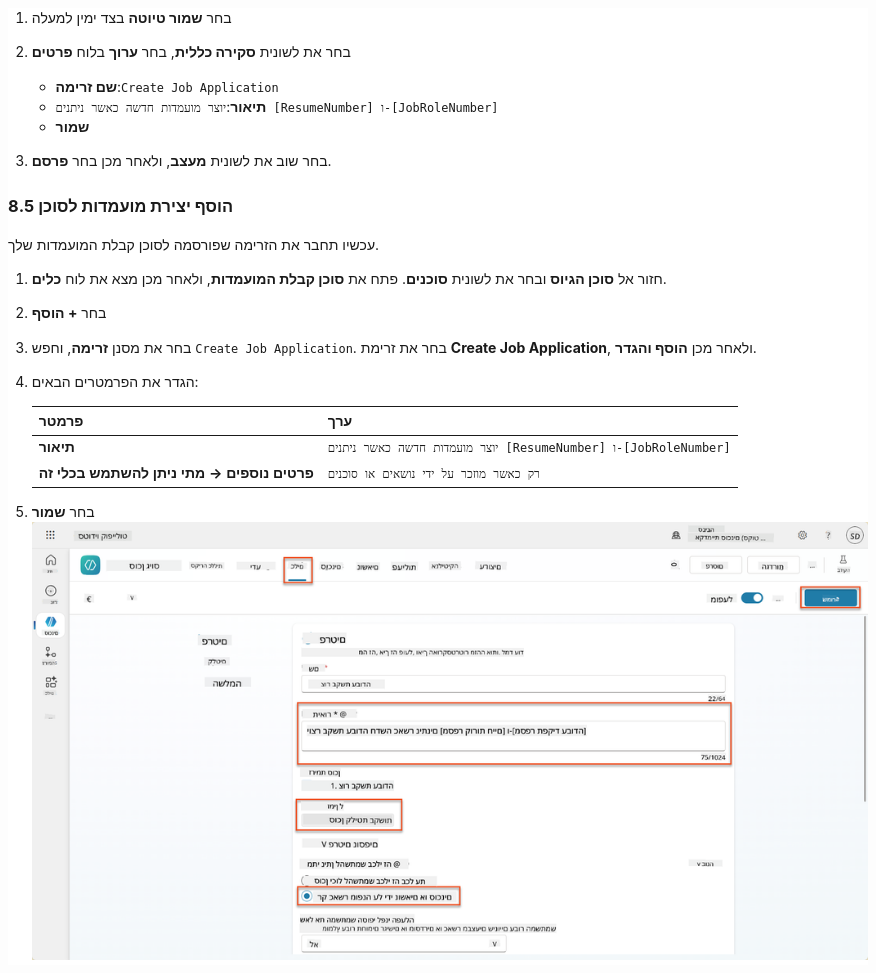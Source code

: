 1. בחר **שמור טיוטה** בצד ימין למעלה

1. בחר את לשונית **סקירה כללית**, בחר **ערוך** בלוח **פרטים**

      - **שם זרימה**:`Create Job Application`
      - **תיאור**:`יוצר מועמדות חדשה כאשר ניתנים [ResumeNumber] ו-[JobRoleNumber]`
      - **שמור**

1. בחר שוב את לשונית **מעצב**, ולאחר מכן בחר **פרסם**.

### 8.5 הוסף יצירת מועמדות לסוכן

עכשיו תחבר את הזרימה שפורסמה לסוכן קבלת המועמדות שלך.

1. חזור אל **סוכן הגיוס** ובחר את לשונית **סוכנים**. פתח את **סוכן קבלת המועמדות**, ולאחר מכן מצא את לוח **כלים**.

1. בחר **+ הוסף**

1. בחר את מסנן **זרימה**, וחפש `Create Job Application`. בחר את זרימת **Create Job Application**, ולאחר מכן **הוסף והגדר**.

1. הגדר את הפרמטרים הבאים:

    | פרמטר                                           | ערך                                                        |
    | --------------------------------------------------- | ------------------------------------------------------------ |
    | **תיאור**                                     | `יוצר מועמדות חדשה כאשר ניתנים [ResumeNumber] ו-[JobRoleNumber]` |
    | **פרטים נוספים → מתי ניתן להשתמש בכלי זה** | `רק כאשר מוזכר על ידי נושאים או סוכנים`                   |

1. בחר **שמור**  
    ![הוסף זרימת סוכן לסוכן](../../../../../translated_images/8-add-application-6.40c79eb32d0c682a29becf59f08aec0f492780c326256602c3359ba97e370c44.he.png)
